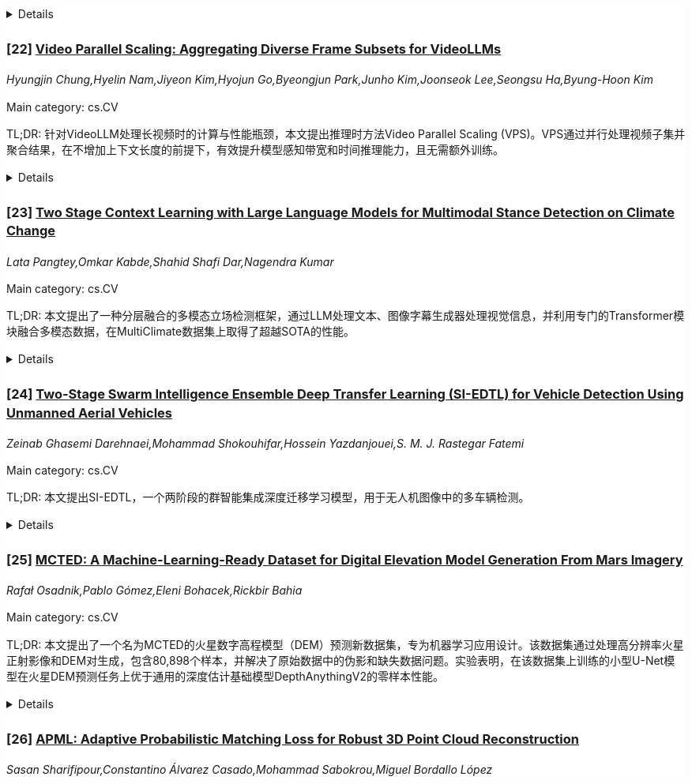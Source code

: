 
<details><summary>Details</summary></details>


### [22] [Video Parallel Scaling: Aggregating Diverse Frame Subsets for VideoLLMs](https://arxiv.org/abs/2509.08016)
*Hyungjin Chung,Hyelin Nam,Jiyeon Kim,Hyojun Go,Byeongjun Park,Junho Kim,Joonseok Lee,Seongsu Ha,Byung-Hoon Kim*

Main category: cs.CV

TL;DR: 针对VideoLLM处理长视频时的计算与性能瓶颈，本文提出推理时方法Video Parallel Scaling (VPS)。VPS通过并行处理视频子集并聚合结果，在不增加上下文长度的前提下，有效提升模型感知带宽和时间推理能力，且无需额外训练。


<details><summary>Details</summary></details>


### [23] [Two Stage Context Learning with Large Language Models for Multimodal Stance Detection on Climate Change](https://arxiv.org/abs/2509.08024)
*Lata Pangtey,Omkar Kabde,Shahid Shafi Dar,Nagendra Kumar*

Main category: cs.CV

TL;DR: 本文提出了一种分层融合的多模态立场检测框架，通过LLM处理文本、图像字幕生成器处理视觉信息，并利用专门的Transformer模块融合多模态数据，在MultiClimate数据集上取得了超越SOTA的性能。


<details><summary>Details</summary></details>


### [24] [Two-Stage Swarm Intelligence Ensemble Deep Transfer Learning (SI-EDTL) for Vehicle Detection Using Unmanned Aerial Vehicles](https://arxiv.org/abs/2509.08026)
*Zeinab Ghasemi Darehnaei,Mohammad Shokouhifar,Hossein Yazdanjouei,S. M. J. Rastegar Fatemi*

Main category: cs.CV

TL;DR: 本文提出SI-EDTL，一个两阶段的群智能集成深度迁移学习模型，用于无人机图像中的多车辆检测。


<details><summary>Details</summary></details>


### [25] [MCTED: A Machine-Learning-Ready Dataset for Digital Elevation Model Generation From Mars Imagery](https://arxiv.org/abs/2509.08027)
*Rafał Osadnik,Pablo Gómez,Eleni Bohacek,Rickbir Bahia*

Main category: cs.CV

TL;DR: 本文提出了一个名为MCTED的火星数字高程模型（DEM）预测新数据集，专为机器学习应用设计。该数据集通过处理高分辨率火星正射影像和DEM对生成，包含80,898个样本，并解决了原始数据中的伪影和缺失数据问题。实验表明，在该数据集上训练的小型U-Net模型在火星DEM预测任务上优于通用的深度估计基础模型DepthAnythingV2的零样本性能。


<details><summary>Details</summary></details>


### [26] [APML: Adaptive Probabilistic Matching Loss for Robust 3D Point Cloud Reconstruction](https://arxiv.org/abs/2509.08104)
*Sasan Sharifipour,Constantino Álvarez Casado,Mohammad Sabokrou,Miguel Bordallo López*
